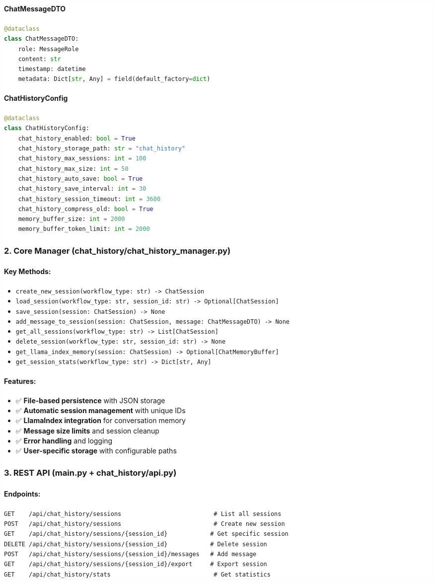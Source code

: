 #### **ChatMessageDTO**
```python
@dataclass
class ChatMessageDTO:
    role: MessageRole
    content: str
    timestamp: datetime
    metadata: Dict[str, Any] = field(default_factory=dict)
```

#### **ChatHistoryConfig**
```python
@dataclass
class ChatHistoryConfig:
    chat_history_enabled: bool = True
    chat_history_storage_path: str = "chat_history"
    chat_history_max_sessions: int = 100
    chat_history_max_size: int = 50
    chat_history_auto_save: bool = True
    chat_history_save_interval: int = 30
    chat_history_session_timeout: int = 3600
    chat_history_compress_old: bool = True
    memory_buffer_size: int = 2000
    memory_buffer_token_limit: int = 2000
```

### **2. Core Manager (chat_history/chat_history_manager.py)**

#### **Key Methods:**
- `create_new_session(workflow_type: str) -> ChatSession`
- `load_session(workflow_type: str, session_id: str) -> Optional[ChatSession]`
- `save_session(session: ChatSession) -> None`
- `add_message_to_session(session: ChatSession, message: ChatMessageDTO) -> None`
- `get_all_sessions(workflow_type: str) -> List[ChatSession]`
- `delete_session(workflow_type: str, session_id: str) -> None`
- `get_llama_index_memory(session: ChatSession) -> Optional[ChatMemoryBuffer]`
- `get_session_stats(workflow_type: str) -> Dict[str, Any]`

#### **Features:**
- ✅ **File-based persistence** with JSON storage
- ✅ **Automatic session management** with unique IDs
- ✅ **LlamaIndex integration** for conversation memory
- ✅ **Message size limits** and session cleanup
- ✅ **Error handling** and logging
- ✅ **User-specific storage** with configurable paths

### **3. REST API (main.py + chat_history/api.py)**

#### **Endpoints:**
```
GET    /api/chat_history/sessions                          # List all sessions
POST   /api/chat_history/sessions                          # Create new session
GET    /api/chat_history/sessions/{session_id}            # Get specific session
DELETE /api/chat_history/sessions/{session_id}            # Delete session
POST   /api/chat_history/sessions/{session_id}/messages   # Add message
GET    /api/chat_history/sessions/{session_id}/export     # Export session
GET    /api/chat_history/stats                             # Get statistics
```
